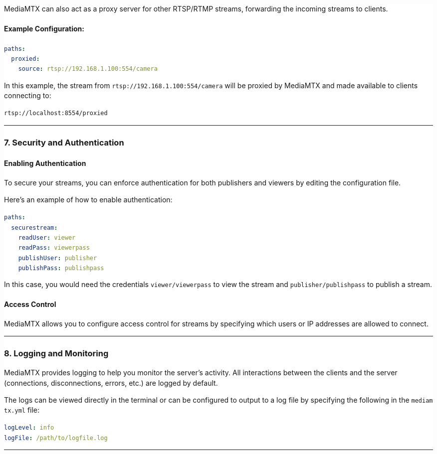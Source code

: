 MediaMTX can also act as a proxy server for other RTSP/RTMP streams, forwarding the incoming streams to clients.

#### **Example Configuration**:
```yaml
paths:
  proxied:
    source: rtsp://192.168.1.100:554/camera
```

In this example, the stream from `rtsp://192.168.1.100:554/camera` will be proxied by MediaMTX and made available to clients connecting to:
```bash
rtsp://localhost:8554/proxied
```

---

### 7. **Security and Authentication**

#### **Enabling Authentication**
To secure your streams, you can enforce authentication for both publishers and viewers by editing the configuration file.

Here’s an example of how to enable authentication:

```yaml
paths:
  securestream:
    readUser: viewer
    readPass: viewerpass
    publishUser: publisher
    publishPass: publishpass
```

In this case, you would need the credentials `viewer/viewerpass` to view the stream and `publisher/publishpass` to publish a stream.

#### **Access Control**
MediaMTX allows you to configure access control for streams by specifying which users or IP addresses are allowed to connect.

---

### 8. **Logging and Monitoring**

MediaMTX provides logging to help you monitor the server’s activity. All interactions between the clients and the server (connections, disconnections, errors, etc.) are logged by default.

The logs can be viewed directly in the terminal or can be configured to output to a log file by specifying the following in the `mediamtx.yml` file:
```yaml
logLevel: info
logFile: /path/to/logfile.log
```

---